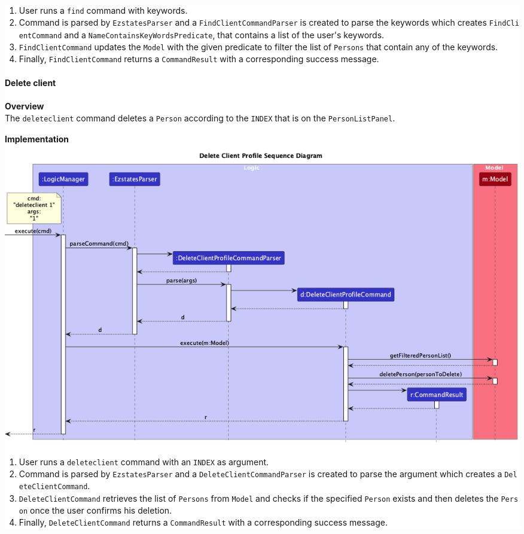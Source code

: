 1. User runs a `find` command with keywords.
2. Command is parsed by `EzstatesParser` and a `FindClientCommandParser` is created to parse the keywords which creates
`FindClientCommand` and a `NameContainsKeyWordsPredicate`, that contains a list of the user's keywords.
3. `FindClientCommand` updates the `Model` with the given predicate to filter the list of `Persons` that contain any of the keywords.
4. Finally, `FindClientCommand` returns a `CommandResult` with a corresponding success message.

#### Delete client
**Overview**
<br>
The `deleteclient` command deletes a `Person` according to the `INDEX` that is on the `PersonListPanel`.

**Implementation**
![DeleteClientSequenceDiagram](images/DeleteSequenceDiagram.png)

1. User runs a `deleteclient` command with an `INDEX` as argument.
2. Command is parsed by `EzstatesParser` and a `DeleteClientCommandParser` is created to parse the argument which creates
a `DeleteClientCommand`.
3. `DeleteClientCommand` retrieves the list of `Persons` from `Model` and checks if the specified `Person` 
exists and then deletes the `Person` once the user confirms his deletion.
4. Finally, `DeleteClientCommand` returns a `CommandResult` with a corresponding success message.
